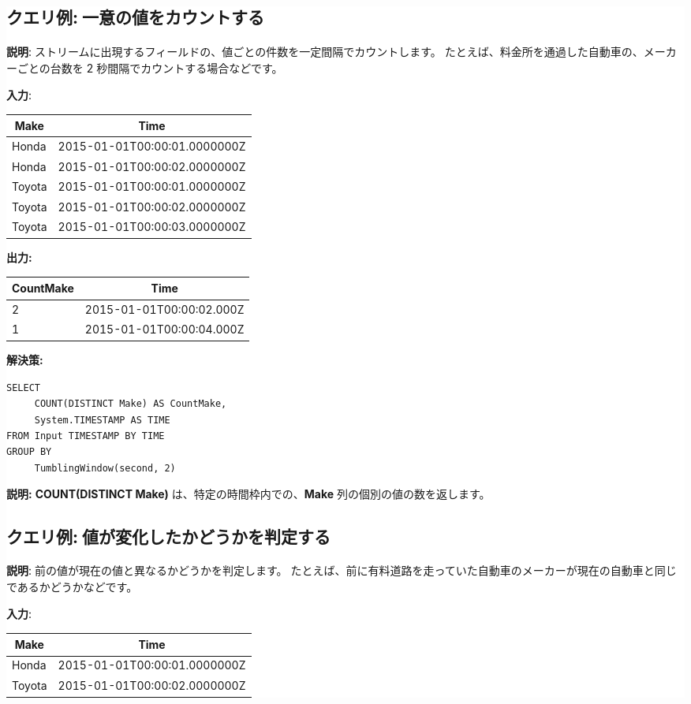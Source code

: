## <a name="query-example-count-unique-values"></a>クエリ例: 一意の値をカウントする
**説明**: ストリームに出現するフィールドの、値ごとの件数を一定間隔でカウントします。
たとえば、料金所を通過した自動車の、メーカーごとの台数を 2 秒間隔でカウントする場合などです。

**入力**:

| Make | Time |
| --- | --- |
| Honda |2015-01-01T00:00:01.0000000Z |
| Honda |2015-01-01T00:00:02.0000000Z |
| Toyota |2015-01-01T00:00:01.0000000Z |
| Toyota |2015-01-01T00:00:02.0000000Z |
| Toyota |2015-01-01T00:00:03.0000000Z |

**出力:**

| CountMake | Time |
| --- | --- |
| 2 |2015-01-01T00:00:02.000Z |
| 1 |2015-01-01T00:00:04.000Z |

**解決策:**

````
SELECT
     COUNT(DISTINCT Make) AS CountMake,
     System.TIMESTAMP AS TIME
FROM Input TIMESTAMP BY TIME
GROUP BY 
     TumblingWindow(second, 2)
````


**説明:**
**COUNT(DISTINCT Make)** は、特定の時間枠内での、**Make** 列の個別の値の数を返します。

## <a name="query-example-determine-if-a-value-has-changed"></a>クエリ例: 値が変化したかどうかを判定する
**説明**: 前の値が現在の値と異なるかどうかを判定します。
たとえば、前に有料道路を走っていた自動車のメーカーが現在の自動車と同じであるかどうかなどです。

**入力**:

| Make | Time |
| --- | --- |
| Honda |2015-01-01T00:00:01.0000000Z |
| Toyota |2015-01-01T00:00:02.0000000Z |
